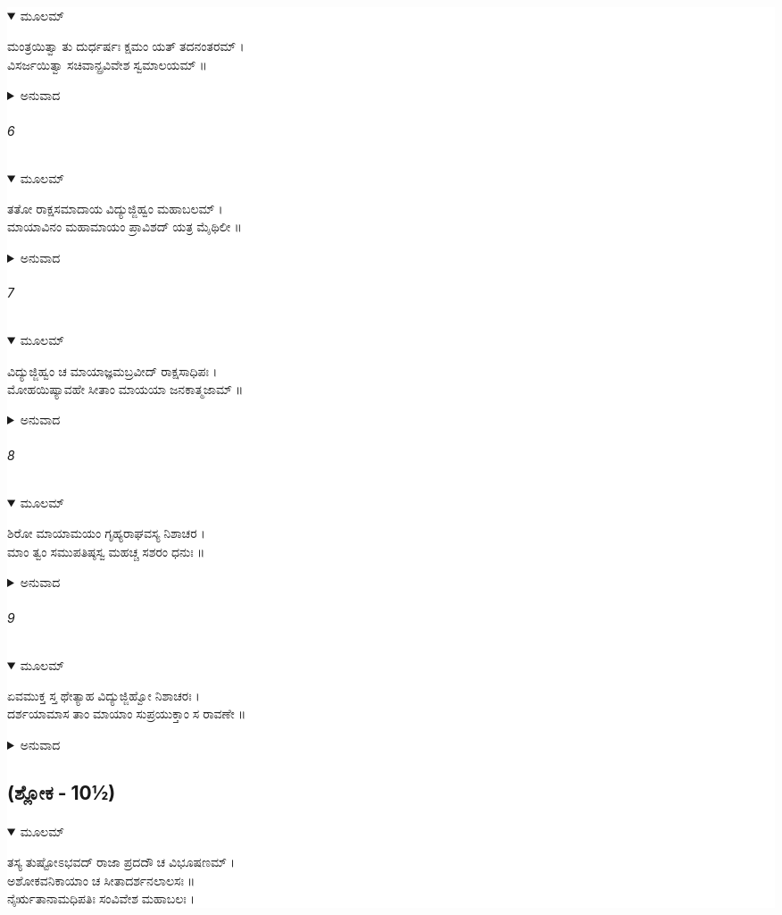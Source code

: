 <details open><summary>ಮೂಲಮ್</summary>

ಮಂತ್ರಯಿತ್ವಾ ತು ದುರ್ಧರ್ಷಃ ಕ್ಷಮಂ ಯತ್ ತದನಂತರಮ್ ।  
ವಿಸರ್ಜಯಿತ್ವಾ ಸಚಿವಾನ್ಪ್ರವಿವೇಶ ಸ್ವಮಾಲಯಮ್ ॥
</details>

<details><summary>ಅನುವಾದ</summary></details>

###### 6


<details open><summary>ಮೂಲಮ್</summary>

ತತೋ ರಾಕ್ಷಸಮಾದಾಯ ವಿದ್ಯುಜ್ಜಿಹ್ವಂ ಮಹಾಬಲಮ್ ।  
ಮಾಯಾವಿನಂ ಮಹಾಮಾಯಂ ಪ್ರಾವಿಶದ್ ಯತ್ರ ಮೈಥಿಲೀ ॥
</details>

<details><summary>ಅನುವಾದ</summary></details>

###### 7


<details open><summary>ಮೂಲಮ್</summary>

ವಿದ್ಯುಜ್ಜಿಹ್ವಂ ಚ ಮಾಯಾಜ್ಞಮಬ್ರವೀದ್ ರಾಕ್ಷಸಾಧಿಪಃ ।  
ಮೋಹಯಿಷ್ಯಾವಹೇ ಸೀತಾಂ ಮಾಯಯಾ ಜನಕಾತ್ಮಜಾಮ್ ॥
</details>

<details><summary>ಅನುವಾದ</summary></details>

###### 8


<details open><summary>ಮೂಲಮ್</summary>

ಶಿರೋ ಮಾಯಾಮಯಂ ಗೃಹ್ಯರಾಘವಸ್ಯ ನಿಶಾಚರ ।  
ಮಾಂ ತ್ವಂ ಸಮುಪತಿಷ್ಠಸ್ವ ಮಹಚ್ಚ ಸಶರಂ ಧನುಃ ॥
</details>

<details><summary>ಅನುವಾದ</summary></details>

###### 9


<details open><summary>ಮೂಲಮ್</summary>

ಏವಮುಕ್ತ ಸ್ತ ಥೇತ್ಯಾಹ ವಿದ್ಯುಜ್ಜಿಹ್ವೋ ನಿಶಾಚರಃ ।  
ದರ್ಶಯಾಮಾಸ ತಾಂ ಮಾಯಾಂ ಸುಪ್ರಯುಕ್ತಾಂ ಸ ರಾವಣೇ ॥
</details>

<details><summary>ಅನುವಾದ</summary></details>

## (ಶ್ಲೋಕ - 10½)


<details open><summary>ಮೂಲಮ್</summary>

ತಸ್ಯ ತುಷ್ಟೋಽಭವದ್ ರಾಜಾ ಪ್ರದದೌ ಚ ವಿಭೂಷಣಮ್ ।  
ಅಶೋಕವನಿಕಾಯಾಂ ಚ ಸೀತಾದರ್ಶನಲಾಲಸಃ ॥  
ನೈರ್ಋತಾನಾಮಧಿಪತಿಃ ಸಂವಿವೇಶ ಮಹಾಬಲಃ ।
</details>
